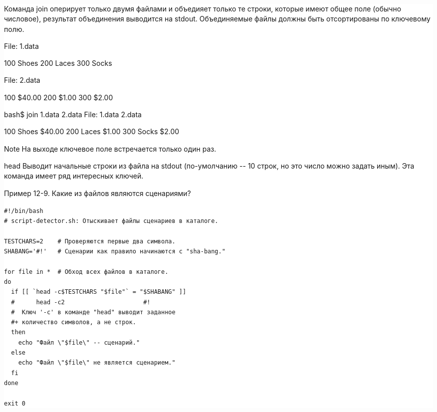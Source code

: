 Команда join оперирует только двумя файлами и объедияет только те строки, которые имеют общее поле (обычно числовое), результат объединения выводится на stdout. Объединяемые файлы должны быть отсортированы по ключевому полю.

File: 1.data

100 Shoes
200 Laces
300 Socks


File: 2.data

100 $40.00
200 $1.00
300 $2.00


bash$ join 1.data 2.data
File: 1.data 2.data

100 Shoes $40.00
200 Laces $1.00
300 Socks $2.00
             


Note
На выходе ключевое поле встречается только один раз.

head
Выводит начальные строки из файла на stdout (по-умолчанию -- 10 строк, но это число можно задать иным). Эта команда имеет ряд интересных ключей.

Пример 12-9. Какие из файлов являются сценариями?

```
#!/bin/bash
# script-detector.sh: Отыскивает файлы сценариев в каталоге.

TESTCHARS=2    # Проверяются первые два символа.
SHABANG='#!'   # Сценарии как правило начинаются с "sha-bang."

for file in *  # Обход всех файлов в каталоге.
do
  if [[ `head -c$TESTCHARS "$file"` = "$SHABANG" ]]
  #      head -c2                      #!
  #  Ключ '-c' в команде "head" выводит заданное
  #+ количество символов, а не строк.
  then
    echo "Файл \"$file\" -- сценарий."
  else
    echo "Файл \"$file\" не является сценарием."
  fi
done
  
exit 0

```


[^1]: Это верно только для GNU-версии команды tr, поведение этой команды, в коммерческих UNIX-системах, может несколько отличаться.